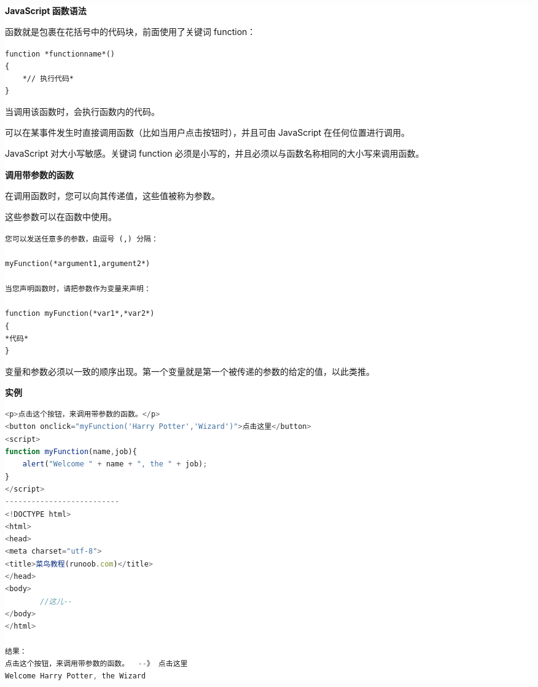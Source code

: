 **JavaScript 函数语法**

函数就是包裹在花括号中的代码块，前面使用了关键词 function：

```
function *functionname*()
{
    *// 执行代码*
}
```

当调用该函数时，会执行函数内的代码。

可以在某事件发生时直接调用函数（比如当用户点击按钮时），并且可由 JavaScript 在任何位置进行调用。

JavaScript 对大小写敏感。关键词 function 必须是小写的，并且必须以与函数名称相同的大小写来调用函数。

**调用带参数的函数**

在调用函数时，您可以向其传递值，这些值被称为参数。

这些参数可以在函数中使用。

```
您可以发送任意多的参数，由逗号 (,) 分隔：

myFunction(*argument1,argument2*)

当您声明函数时，请把参数作为变量来声明： 

function myFunction(*var1*,*var2*)
{
*代码*
}

```

变量和参数必须以一致的顺序出现。第一个变量就是第一个被传递的参数的给定的值，以此类推。

**实例**

```javascript
<p>点击这个按钮，来调用带参数的函数。</p>
<button onclick="myFunction('Harry Potter','Wizard')">点击这里</button>
<script>
function myFunction(name,job){
    alert("Welcome " + name + ", the " + job);
}
</script>
--------------------------
<!DOCTYPE html>
<html>	
<head> 
<meta charset="utf-8"> 
<title>菜鸟教程(runoob.com)</title> 
</head>
<body>
		//这儿--
</body>
</html>

结果：
点击这个按钮，来调用带参数的函数。  --》 点击这里
Welcome Harry Potter, the Wizard
```
